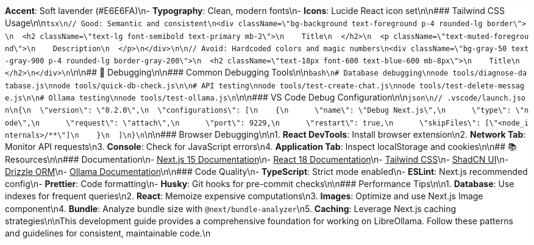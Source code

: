 **Accent**: Soft lavender (#E6E6FA)\n- **Typography**: Clean, modern fonts\n- **Icons**: Lucide React icon set\n\n### Tailwind CSS Usage\n\n```tsx\n// Good: Semantic and consistent\n<div className=\"bg-background text-foreground p-4 rounded-lg border\">\n  <h2 className=\"text-lg font-semibold text-primary mb-2\">\n    Title\n  </h2>\n  <p className=\"text-muted-foreground\">\n    Description\n  </p>\n</div>\n\n// Avoid: Hardcoded colors and magic numbers\n<div className=\"bg-gray-50 text-gray-900 p-4 rounded-lg border-gray-200\">\n  <h2 className=\"text-18px font-600 text-blue-600 mb-8px\">\n    Title\n  </h2>\n</div>\n```\n\n## 🔧 Debugging\n\n### Common Debugging Tools\n\n```bash\n# Database debugging\nnode tools/diagnose-database.js\nnode tools/quick-db-check.js\n\n# API testing\nnode tools/test-create-chat.js\nnode tools/test-delete-message.js\n\n# Ollama testing\nnode tools/test-ollama.js\n```\n\n### VS Code Debug Configuration\n\n```json\n// .vscode/launch.json\n{\n  \"version\": \"0.2.0\",\n  \"configurations\": [\n    {\n      \"name\": \"Debug Next.js\",\n      \"type\": \"node\",\n      \"request\": \"attach\",\n      \"port\": 9229,\n      \"restart\": true,\n      \"skipFiles\": [\"<node_internals>/**\"]\n    }\n  ]\n}\n```\n\n### Browser Debugging\n\n1. **React DevTools**: Install browser extension\n2. **Network Tab**: Monitor API requests\n3. **Console**: Check for JavaScript errors\n4. **Application Tab**: Inspect localStorage and cookies\n\n## 📚 Resources\n\n### Documentation\n- [Next.js 15 Documentation](https://nextjs.org/docs)\n- [React 18 Documentation](https://react.dev/)\n- [Tailwind CSS](https://tailwindcss.com/docs)\n- [ShadCN UI](https://ui.shadcn.com/)\n- [Drizzle ORM](https://orm.drizzle.team/)\n- [Ollama Documentation](https://github.com/ollama/ollama)\n\n### Code Quality\n- **TypeScript**: Strict mode enabled\n- **ESLint**: Next.js recommended config\n- **Prettier**: Code formatting\n- **Husky**: Git hooks for pre-commit checks\n\n### Performance Tips\n\n1. **Database**: Use indexes for frequent queries\n2. **React**: Memoize expensive computations\n3. **Images**: Optimize and use Next.js Image component\n4. **Bundle**: Analyze bundle size with `@next/bundle-analyzer`\n5. **Caching**: Leverage Next.js caching strategies\n\nThis development guide provides a comprehensive foundation for working on LibreOllama. Follow these patterns and guidelines for consistent, maintainable code.\n